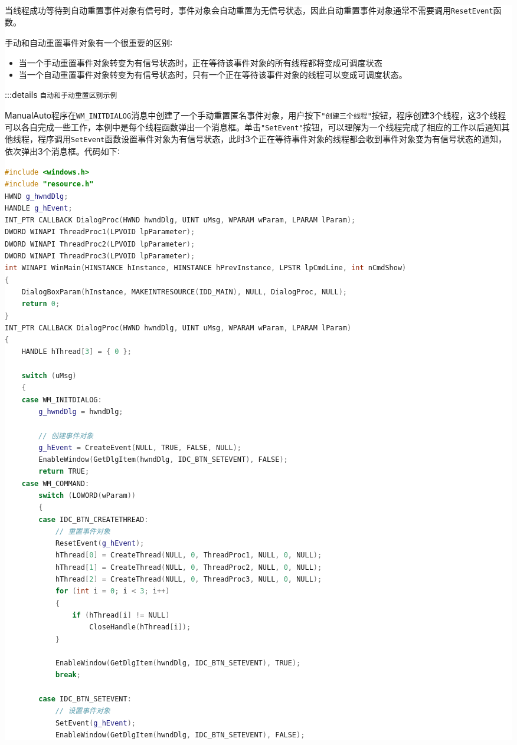 

当线程成功等待到自动重置事件对象有信号时，事件对象会自动重置为无信号状态，因此自动重置事件对象通常不需要调用`ResetEvent`函数。



手动和自动重置事件对象有一个很重要的区别∶

- 当一个手动重置事件对象转变为有信号状态时，正在等待该事件对象的所有线程都将变成可调度状态
- 当一个自动重置事件对象转变为有信号状态时，只有一个正在等待该事件对象的线程可以变成可调度状态。





:::details `自动和手动重置区别示例`

ManualAuto程序在`WM_INITDIALOG`消息中创建了一个手动重置匿名事件对象，用户按下`"创建三个线程"`按钮，程序创建3个线程，这3个线程可以各自完成一些工作，本例中是每个线程函数弹出一个消息框。单击`"SetEvent"`按钮，可以理解为一个线程完成了相应的工作以后通知其他线程，程序调用`SetEvent`函数设置事件对象为有信号状态，此时3个正在等待事件对象的线程都会收到事件对象变为有信号状态的通知，依次弹出3个消息框。代码如下∶

```cpp
#include <windows.h>
#include "resource.h"
HWND g_hwndDlg;
HANDLE g_hEvent;
INT_PTR CALLBACK DialogProc(HWND hwndDlg, UINT uMsg, WPARAM wParam, LPARAM lParam);
DWORD WINAPI ThreadProc1(LPVOID lpParameter);
DWORD WINAPI ThreadProc2(LPVOID lpParameter);
DWORD WINAPI ThreadProc3(LPVOID lpParameter);
int WINAPI WinMain(HINSTANCE hInstance, HINSTANCE hPrevInstance, LPSTR lpCmdLine, int nCmdShow)
{
    DialogBoxParam(hInstance, MAKEINTRESOURCE(IDD_MAIN), NULL, DialogProc, NULL);
    return 0;
}
INT_PTR CALLBACK DialogProc(HWND hwndDlg, UINT uMsg, WPARAM wParam, LPARAM lParam)
{
    HANDLE hThread[3] = { 0 };

    switch (uMsg)
    {
    case WM_INITDIALOG:
        g_hwndDlg = hwndDlg;

        // 创建事件对象
        g_hEvent = CreateEvent(NULL, TRUE, FALSE, NULL);
        EnableWindow(GetDlgItem(hwndDlg, IDC_BTN_SETEVENT), FALSE);
        return TRUE;
    case WM_COMMAND:
        switch (LOWORD(wParam))
        {
        case IDC_BTN_CREATETHREAD:
            // 重置事件对象
            ResetEvent(g_hEvent);
            hThread[0] = CreateThread(NULL, 0, ThreadProc1, NULL, 0, NULL);
            hThread[1] = CreateThread(NULL, 0, ThreadProc2, NULL, 0, NULL);
            hThread[2] = CreateThread(NULL, 0, ThreadProc3, NULL, 0, NULL);
            for (int i = 0; i < 3; i++)
            {
                if (hThread[i] != NULL)
                    CloseHandle(hThread[i]);
            }

            EnableWindow(GetDlgItem(hwndDlg, IDC_BTN_SETEVENT), TRUE);
            break;

        case IDC_BTN_SETEVENT:
            // 设置事件对象
            SetEvent(g_hEvent);
            EnableWindow(GetDlgItem(hwndDlg, IDC_BTN_SETEVENT), FALSE);
```